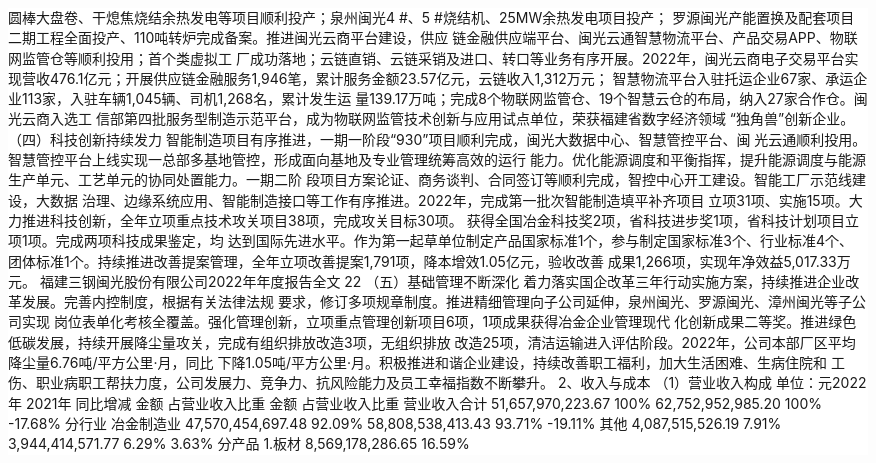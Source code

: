 圆棒大盘卷、干熄焦烧结余热发电等项目顺利投产；泉州闽光4
#、5
#烧结机、25MW余热发电项目投产；
罗源闽光产能置换及配套项目二期工程全面投产、110吨转炉完成备案。推进闽光云商平台建设，供应
链金融供应端平台、闽光云通智慧物流平台、产品交易APP、物联网监管仓等顺利投用；首个类虚拟工
厂成功落地；云链直销、云链采销及进口、转口等业务有序开展。2022年，闽光云商电子交易平台实
现营收476.1亿元；开展供应链金融服务1,946笔，累计服务金额23.57亿元，云链收入1,312万元；
智慧物流平台入驻托运企业67家、承运企业113家，入驻车辆1,045辆、司机1,268名，累计发生运
量139.17万吨；完成8个物联网监管仓、19个智慧云仓的布局，纳入27家合作仓。闽光云商入选工
信部第四批服务型制造示范平台，成为物联网监管技术创新与应用试点单位，荣获福建省数字经济领域
“独角兽”创新企业。
（四）科技创新持续发力
智能制造项目有序推进，一期一阶段“930”项目顺利完成，闽光大数据中心、智慧管控平台、闽
光云通顺利投用。智慧管控平台上线实现一总部多基地管控，形成面向基地及专业管理统筹高效的运行
能力。优化能源调度和平衡指挥，提升能源调度与能源生产单元、工艺单元的协同处置能力。一期二阶
段项目方案论证、商务谈判、合同签订等顺利完成，智控中心开工建设。智能工厂示范线建设，大数据
治理、边缘系统应用、智能制造接口等工作有序推进。2022年，完成第一批次智能制造填平补齐项目
立项31项、实施15项。大力推进科技创新，全年立项重点技术攻关项目38项，完成攻关目标30项。
获得全国冶金科技奖2项，省科技进步奖1项，省科技计划项目立项1项。完成两项科技成果鉴定，均
达到国际先进水平。作为第一起草单位制定产品国家标准1个，参与制定国家标准3个、行业标准4个、
团体标准1个。持续推进改善提案管理，全年立项改善提案1,791项，降本增效1.05亿元，验收改善
成果1,266项，实现年净效益5,017.33万元。
福建三钢闽光股份有限公司2022年年度报告全文
22
（五）基础管理不断深化
着力落实国企改革三年行动实施方案，持续推进企业改革发展。完善内控制度，根据有关法律法规
要求，修订多项规章制度。推进精细管理向子公司延伸，泉州闽光、罗源闽光、漳州闽光等子公司实现
岗位表单化考核全覆盖。强化管理创新，立项重点管理创新项目6项，1项成果获得冶金企业管理现代
化创新成果二等奖。推进绿色低碳发展，持续开展降尘量攻关，完成有组织排放改造3项，无组织排放
改造25项，清洁运输进入评估阶段。2022年，公司本部厂区平均降尘量6.76吨/平方公里·月，同比
下降1.05吨/平方公里·月。积极推进和谐企业建设，持续改善职工福利，加大生活困难、生病住院和
工伤、职业病职工帮扶力度，公司发展力、竞争力、抗风险能力及员工幸福指数不断攀升。
2、收入与成本
（1）营业收入构成
单位：元2022年
2021年
同比增减
金额
占营业收入比重
金额
占营业收入比重
营业收入合计
51,657,970,223.67
100%
62,752,952,985.20
100%
-17.68%
分行业
冶金制造业
47,570,454,697.48
92.09%
58,808,538,413.43
93.71%
-19.11%
其他
4,087,515,526.19
7.91%
3,944,414,571.77
6.29%
3.63%
分产品
1.板材
8,569,178,286.65
16.59%